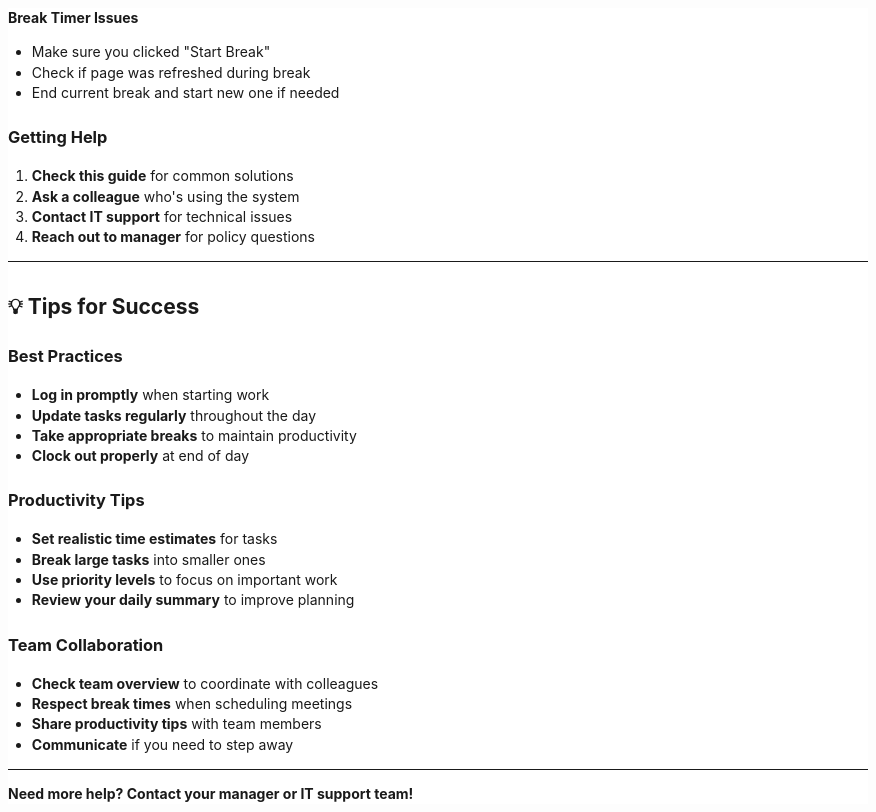 **Break Timer Issues**
- Make sure you clicked "Start Break"
- Check if page was refreshed during break
- End current break and start new one if needed

### Getting Help
1. **Check this guide** for common solutions
2. **Ask a colleague** who's using the system
3. **Contact IT support** for technical issues
4. **Reach out to manager** for policy questions

---

## 💡 Tips for Success

### Best Practices
- **Log in promptly** when starting work
- **Update tasks regularly** throughout the day
- **Take appropriate breaks** to maintain productivity
- **Clock out properly** at end of day

### Productivity Tips
- **Set realistic time estimates** for tasks
- **Break large tasks** into smaller ones
- **Use priority levels** to focus on important work
- **Review your daily summary** to improve planning

### Team Collaboration
- **Check team overview** to coordinate with colleagues
- **Respect break times** when scheduling meetings
- **Share productivity tips** with team members
- **Communicate** if you need to step away

---

**Need more help? Contact your manager or IT support team!**
